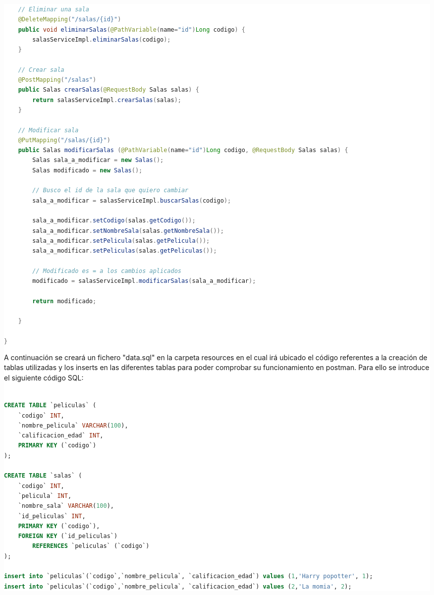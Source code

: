 ```java
	// Eliminar una sala
	@DeleteMapping("/salas/{id}")
	public void eliminarSalas(@PathVariable(name="id")Long codigo) {
		salasServiceImpl.eliminarSalas(codigo);
	}
	
	// Crear sala
	@PostMapping("/salas")
	public Salas crearSalas(@RequestBody Salas salas) {
		return salasServiceImpl.crearSalas(salas);
	}
	
	// Modificar sala
	@PutMapping("/salas/{id}")
	public Salas modificarSalas (@PathVariable(name="id")Long codigo, @RequestBody Salas salas) {
		Salas sala_a_modificar = new Salas();
		Salas modificado = new Salas();
		
		// Busco el id de la sala que quiero cambiar
		sala_a_modificar = salasServiceImpl.buscarSalas(codigo);
		
		sala_a_modificar.setCodigo(salas.getCodigo());
		sala_a_modificar.setNombreSala(salas.getNombreSala());
		sala_a_modificar.setPelicula(salas.getPelicula());
		sala_a_modificar.setPeliculas(salas.getPeliculas());
		
		// Modificado es = a los cambios aplicados
		modificado = salasServiceImpl.modificarSalas(sala_a_modificar);
		
		return modificado;
		
	}

}

```

A continuación se creará un fichero "data.sql" en la carpeta resources en el cual irá ubicado el código referentes a la creación de tablas utilizadas y los inserts en las diferentes tablas para poder comprobar su funcionamiento en postman. Para ello se introduce el siguiente código SQL:

```sql

CREATE TABLE `peliculas` (
    `codigo` INT,
    `nombre_pelicula` VARCHAR(100),
    `calificacion_edad` INT,
    PRIMARY KEY (`codigo`)
);

CREATE TABLE `salas` (
    `codigo` INT,
    `pelicula` INT,
    `nombre_sala` VARCHAR(100),
    `id_peliculas` INT,
    PRIMARY KEY (`codigo`),
    FOREIGN KEY (`id_peliculas`)
        REFERENCES `peliculas` (`codigo`)
);

insert into `peliculas`(`codigo`,`nombre_pelicula`, `calificacion_edad`) values (1,'Harry popotter', 1);
insert into `peliculas`(`codigo`,`nombre_pelicula`, `calificacion_edad`) values (2,'La momia', 2);
```